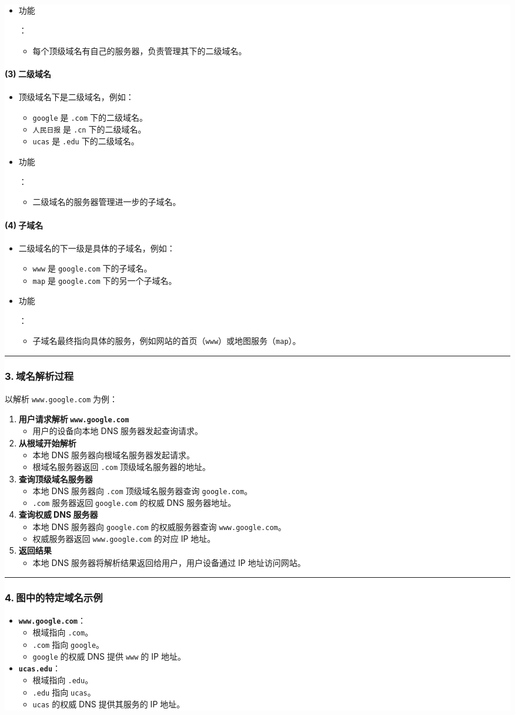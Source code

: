 - 功能

  ：

  - 每个顶级域名有自己的服务器，负责管理其下的二级域名。

#### **(3) 二级域名**

- 顶级域名下是二级域名，例如：

  - `google` 是 `.com` 下的二级域名。
  - `人民日报` 是 `.cn` 下的二级域名。
  - `ucas` 是 `.edu` 下的二级域名。

- 功能

  ：

  - 二级域名的服务器管理进一步的子域名。

#### **(4) 子域名**

- 二级域名的下一级是具体的子域名，例如：

  - `www` 是 `google.com` 下的子域名。
  - `map` 是 `google.com` 下的另一个子域名。

- 功能

  ：

  - 子域名最终指向具体的服务，例如网站的首页（`www`）或地图服务（`map`）。

------

### **3. 域名解析过程**

以解析 `www.google.com` 为例：

1. **用户请求解析 `www.google.com`**
   - 用户的设备向本地 DNS 服务器发起查询请求。
2. **从根域开始解析**
   - 本地 DNS 服务器向根域名服务器发起请求。
   - 根域名服务器返回 `.com` 顶级域名服务器的地址。
3. **查询顶级域名服务器**
   - 本地 DNS 服务器向 `.com` 顶级域名服务器查询 `google.com`。
   - `.com` 服务器返回 `google.com` 的权威 DNS 服务器地址。
4. **查询权威 DNS 服务器**
   - 本地 DNS 服务器向 `google.com` 的权威服务器查询 `www.google.com`。
   - 权威服务器返回 `www.google.com` 的对应 IP 地址。
5. **返回结果**
   - 本地 DNS 服务器将解析结果返回给用户，用户设备通过 IP 地址访问网站。

------

### **4. 图中的特定域名示例**

- **`www.google.com`**：
  - 根域指向 `.com`。
  - `.com` 指向 `google`。
  - `google` 的权威 DNS 提供 `www` 的 IP 地址。
- **`ucas.edu`**：
  - 根域指向 `.edu`。
  - `.edu` 指向 `ucas`。
  - `ucas` 的权威 DNS 提供其服务的 IP 地址。
